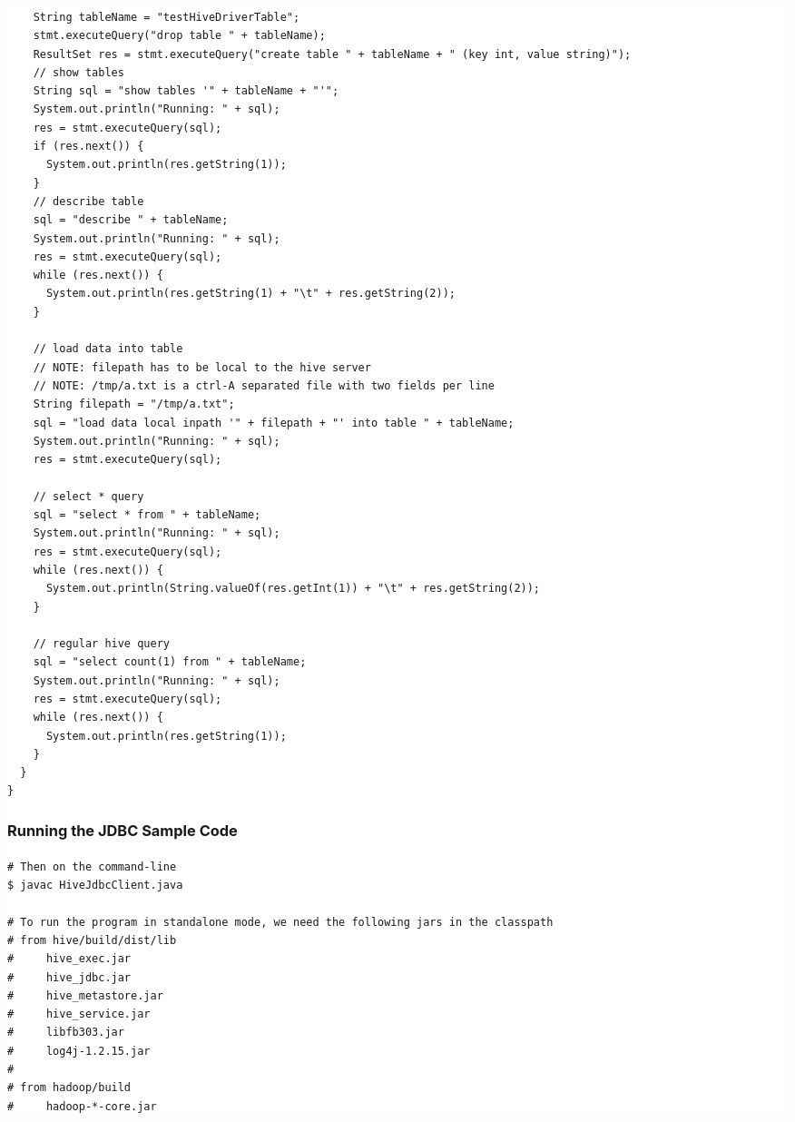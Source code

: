 ```
    String tableName = "testHiveDriverTable";
    stmt.executeQuery("drop table " + tableName);
    ResultSet res = stmt.executeQuery("create table " + tableName + " (key int, value string)");
    // show tables
    String sql = "show tables '" + tableName + "'";
    System.out.println("Running: " + sql);
    res = stmt.executeQuery(sql);
    if (res.next()) {
      System.out.println(res.getString(1));
    }
    // describe table
    sql = "describe " + tableName;
    System.out.println("Running: " + sql);
    res = stmt.executeQuery(sql);
    while (res.next()) {
      System.out.println(res.getString(1) + "\t" + res.getString(2));
    }

    // load data into table
    // NOTE: filepath has to be local to the hive server
    // NOTE: /tmp/a.txt is a ctrl-A separated file with two fields per line
    String filepath = "/tmp/a.txt";
    sql = "load data local inpath '" + filepath + "' into table " + tableName;
    System.out.println("Running: " + sql);
    res = stmt.executeQuery(sql);

    // select * query
    sql = "select * from " + tableName;
    System.out.println("Running: " + sql);
    res = stmt.executeQuery(sql);
    while (res.next()) {
      System.out.println(String.valueOf(res.getInt(1)) + "\t" + res.getString(2));
    }

    // regular hive query
    sql = "select count(1) from " + tableName;
    System.out.println("Running: " + sql);
    res = stmt.executeQuery(sql);
    while (res.next()) {
      System.out.println(res.getString(1));
    }
  }
}

```

### Running the JDBC Sample Code

```
# Then on the command-line
$ javac HiveJdbcClient.java

# To run the program in standalone mode, we need the following jars in the classpath
# from hive/build/dist/lib
#     hive_exec.jar
#     hive_jdbc.jar
#     hive_metastore.jar
#     hive_service.jar
#     libfb303.jar
#     log4j-1.2.15.jar
#
# from hadoop/build
#     hadoop-*-core.jar
```